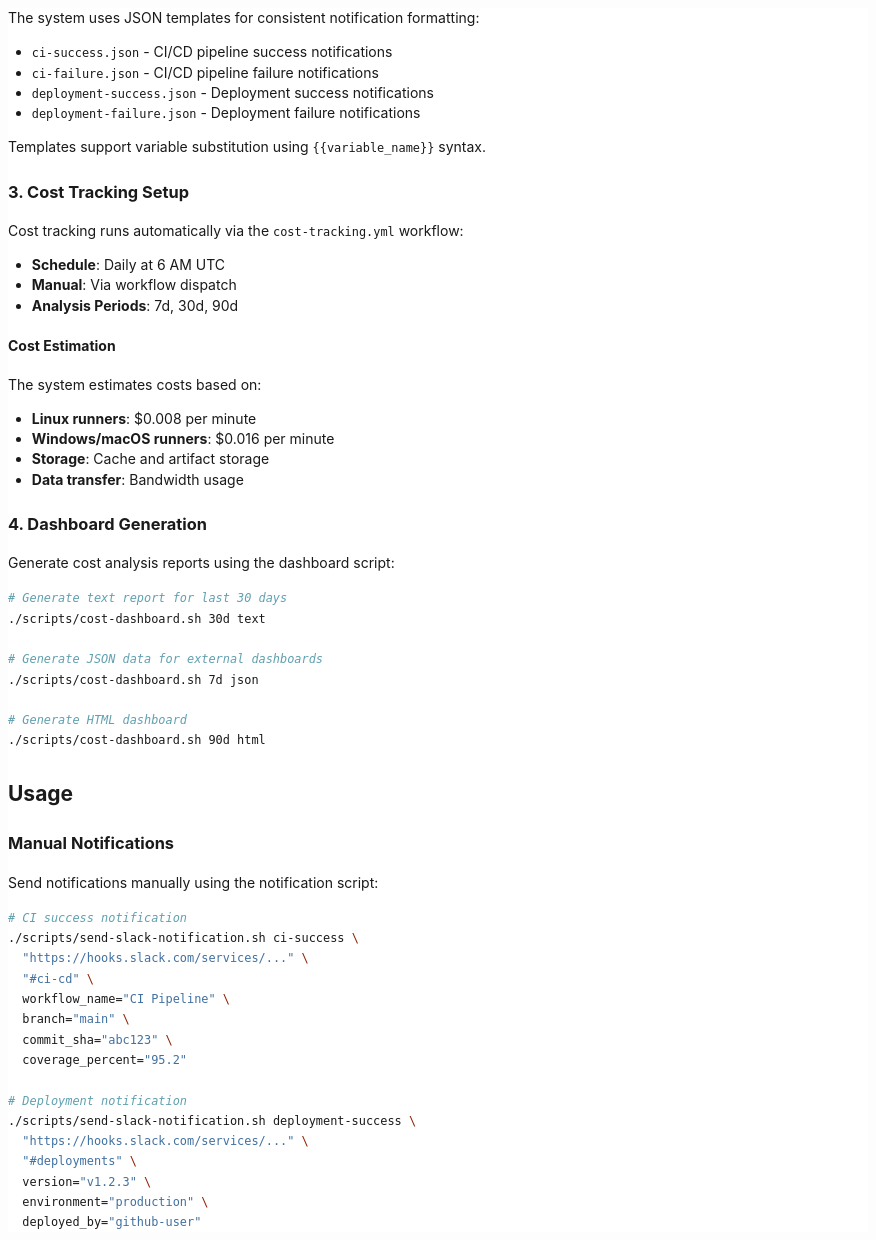 The system uses JSON templates for consistent notification formatting:

- `ci-success.json` - CI/CD pipeline success notifications
- `ci-failure.json` - CI/CD pipeline failure notifications  
- `deployment-success.json` - Deployment success notifications
- `deployment-failure.json` - Deployment failure notifications

Templates support variable substitution using `{{variable_name}}` syntax.

### 3. Cost Tracking Setup

Cost tracking runs automatically via the `cost-tracking.yml` workflow:

- **Schedule**: Daily at 6 AM UTC
- **Manual**: Via workflow dispatch
- **Analysis Periods**: 7d, 30d, 90d

#### Cost Estimation

The system estimates costs based on:
- **Linux runners**: $0.008 per minute
- **Windows/macOS runners**: $0.016 per minute
- **Storage**: Cache and artifact storage
- **Data transfer**: Bandwidth usage

### 4. Dashboard Generation

Generate cost analysis reports using the dashboard script:

```bash
# Generate text report for last 30 days
./scripts/cost-dashboard.sh 30d text

# Generate JSON data for external dashboards
./scripts/cost-dashboard.sh 7d json

# Generate HTML dashboard
./scripts/cost-dashboard.sh 90d html
```

## Usage

### Manual Notifications

Send notifications manually using the notification script:

```bash
# CI success notification
./scripts/send-slack-notification.sh ci-success \
  "https://hooks.slack.com/services/..." \
  "#ci-cd" \
  workflow_name="CI Pipeline" \
  branch="main" \
  commit_sha="abc123" \
  coverage_percent="95.2"

# Deployment notification
./scripts/send-slack-notification.sh deployment-success \
  "https://hooks.slack.com/services/..." \
  "#deployments" \
  version="v1.2.3" \
  environment="production" \
  deployed_by="github-user"
```

